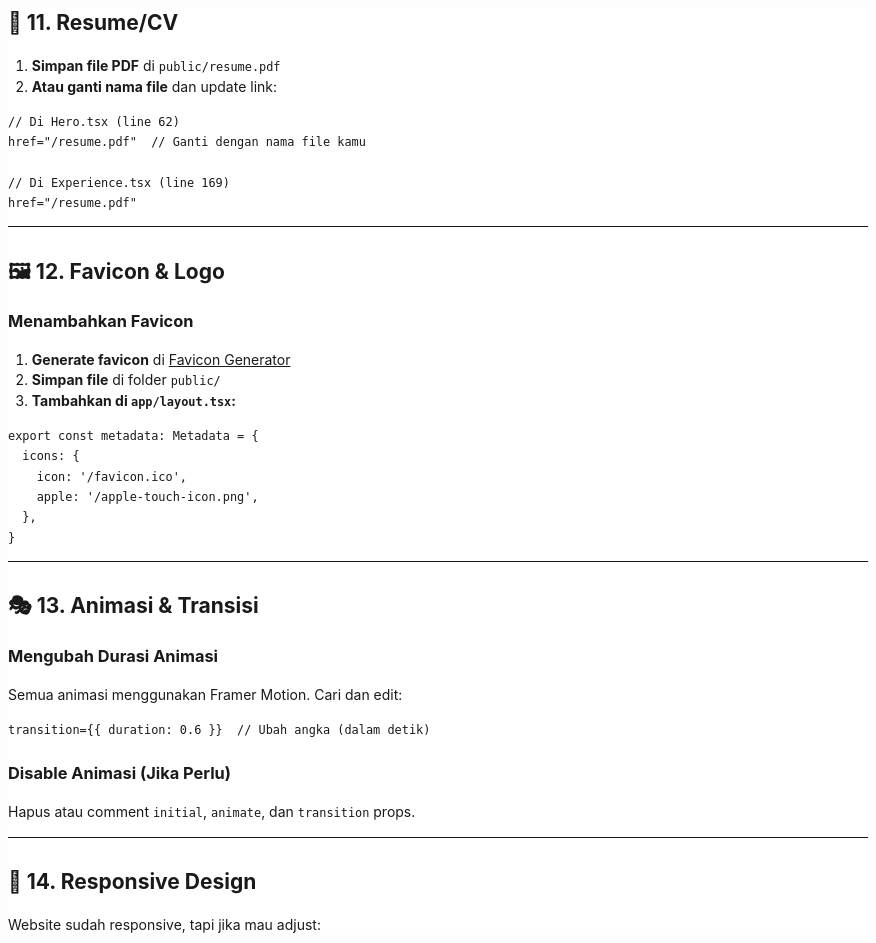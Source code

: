 ## 📄 11. Resume/CV

1. **Simpan file PDF** di `public/resume.pdf`
2. **Atau ganti nama file** dan update link:

```tsx
// Di Hero.tsx (line 62)
href="/resume.pdf"  // Ganti dengan nama file kamu

// Di Experience.tsx (line 169)
href="/resume.pdf"
```

---

## 🖼️ 12. Favicon & Logo

### Menambahkan Favicon

1. **Generate favicon** di [Favicon Generator](https://favicon.io/)
2. **Simpan file** di folder `public/`
3. **Tambahkan di `app/layout.tsx`:**

```tsx
export const metadata: Metadata = {
  icons: {
    icon: '/favicon.ico',
    apple: '/apple-touch-icon.png',
  },
}
```

---

## 🎭 13. Animasi & Transisi

### Mengubah Durasi Animasi

Semua animasi menggunakan Framer Motion. Cari dan edit:

```tsx
transition={{ duration: 0.6 }}  // Ubah angka (dalam detik)
```

### Disable Animasi (Jika Perlu)

Hapus atau comment `initial`, `animate`, dan `transition` props.

---

## 📱 14. Responsive Design

Website sudah responsive, tapi jika mau adjust:
